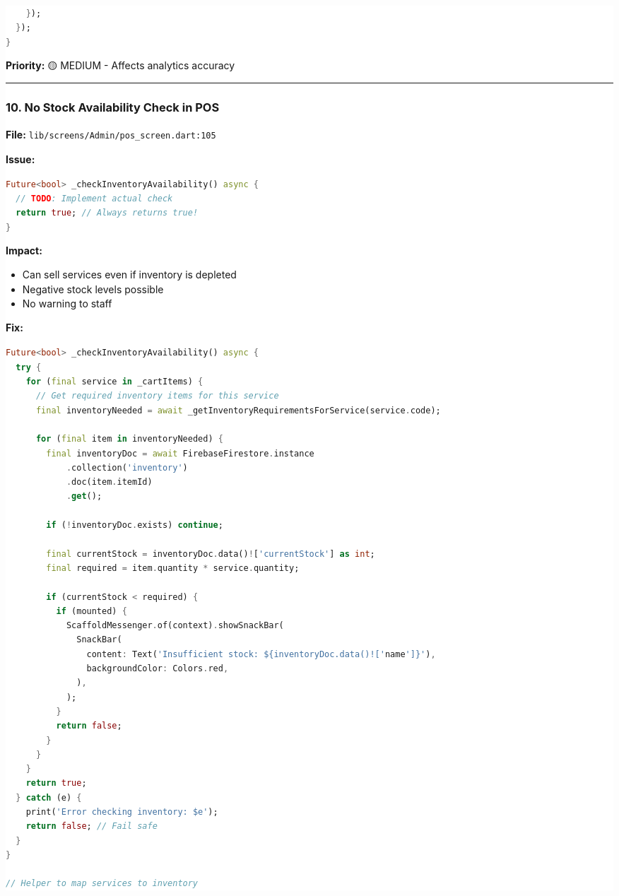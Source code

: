 ```dart
    });
  });
}
```

**Priority:** 🟡 MEDIUM - Affects analytics accuracy

---

### 10. **No Stock Availability Check in POS**
**File:** `lib/screens/Admin/pos_screen.dart:105`

**Issue:**
```dart
Future<bool> _checkInventoryAvailability() async {
  // TODO: Implement actual check
  return true; // Always returns true!
}
```

**Impact:**
- Can sell services even if inventory is depleted
- Negative stock levels possible
- No warning to staff

**Fix:**
```dart
Future<bool> _checkInventoryAvailability() async {
  try {
    for (final service in _cartItems) {
      // Get required inventory items for this service
      final inventoryNeeded = await _getInventoryRequirementsForService(service.code);

      for (final item in inventoryNeeded) {
        final inventoryDoc = await FirebaseFirestore.instance
            .collection('inventory')
            .doc(item.itemId)
            .get();

        if (!inventoryDoc.exists) continue;

        final currentStock = inventoryDoc.data()!['currentStock'] as int;
        final required = item.quantity * service.quantity;

        if (currentStock < required) {
          if (mounted) {
            ScaffoldMessenger.of(context).showSnackBar(
              SnackBar(
                content: Text('Insufficient stock: ${inventoryDoc.data()!['name']}'),
                backgroundColor: Colors.red,
              ),
            );
          }
          return false;
        }
      }
    }
    return true;
  } catch (e) {
    print('Error checking inventory: $e');
    return false; // Fail safe
  }
}

// Helper to map services to inventory
```
